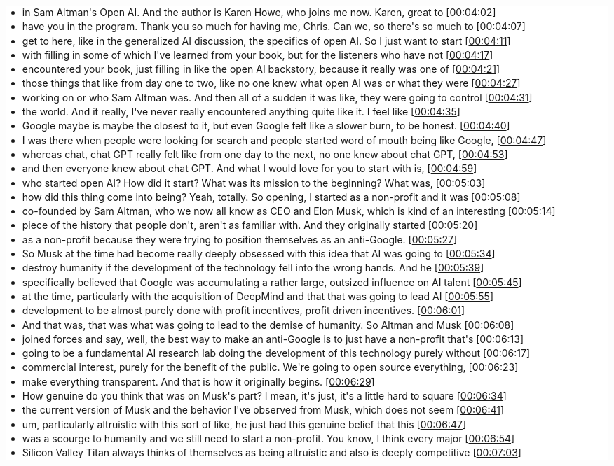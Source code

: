 *  in Sam Altman's Open AI. And the author is Karen Howe, who joins me now. Karen, great to [[00:04:02](https://www.youtube.com/watch?v=5eU4t7Euxv4&t=242.62s)]
*  have you in the program. Thank you so much for having me, Chris. Can we, so there's so much to [[00:04:07](https://www.youtube.com/watch?v=5eU4t7Euxv4&t=247.26s)]
*  get to here, like in the generalized AI discussion, the specifics of open AI. So I just want to start [[00:04:11](https://www.youtube.com/watch?v=5eU4t7Euxv4&t=251.9s)]
*  with filling in some of which I've learned from your book, but for the listeners who have not [[00:04:17](https://www.youtube.com/watch?v=5eU4t7Euxv4&t=257.1s)]
*  encountered your book, just filling in like the open AI backstory, because it really was one of [[00:04:21](https://www.youtube.com/watch?v=5eU4t7Euxv4&t=261.42s)]
*  those things that like from day one to two, like no one knew what open AI was or what they were [[00:04:27](https://www.youtube.com/watch?v=5eU4t7Euxv4&t=267.26s)]
*  working on or who Sam Altman was. And then all of a sudden it was like, they were going to control [[00:04:31](https://www.youtube.com/watch?v=5eU4t7Euxv4&t=271.26s)]
*  the world. And it really, I've never really encountered anything quite like it. I feel like [[00:04:35](https://www.youtube.com/watch?v=5eU4t7Euxv4&t=275.9s)]
*  Google maybe is maybe the closest to it, but even Google felt like a slower burn, to be honest. [[00:04:40](https://www.youtube.com/watch?v=5eU4t7Euxv4&t=280.46s)]
*  I was there when people were looking for search and people started word of mouth being like Google, [[00:04:47](https://www.youtube.com/watch?v=5eU4t7Euxv4&t=287.34s)]
*  whereas chat, chat GPT really felt like from one day to the next, no one knew about chat GPT, [[00:04:53](https://www.youtube.com/watch?v=5eU4t7Euxv4&t=293.65999999999997s)]
*  and then everyone knew about chat GPT. And what I would love for you to start with is, [[00:04:59](https://www.youtube.com/watch?v=5eU4t7Euxv4&t=299.58s)]
*  who started open AI? How did it start? What was its mission to the beginning? What was, [[00:05:03](https://www.youtube.com/watch?v=5eU4t7Euxv4&t=303.26s)]
*  how did this thing come into being? Yeah, totally. So opening, I started as a non-profit and it was [[00:05:08](https://www.youtube.com/watch?v=5eU4t7Euxv4&t=308.46s)]
*  co-founded by Sam Altman, who we now all know as CEO and Elon Musk, which is kind of an interesting [[00:05:14](https://www.youtube.com/watch?v=5eU4t7Euxv4&t=314.3s)]
*  piece of the history that people don't, aren't as familiar with. And they originally started [[00:05:20](https://www.youtube.com/watch?v=5eU4t7Euxv4&t=320.62s)]
*  as a non-profit because they were trying to position themselves as an anti-Google. [[00:05:27](https://www.youtube.com/watch?v=5eU4t7Euxv4&t=327.58s)]
*  So Musk at the time had become really deeply obsessed with this idea that AI was going to [[00:05:34](https://www.youtube.com/watch?v=5eU4t7Euxv4&t=334.29999999999995s)]
*  destroy humanity if the development of the technology fell into the wrong hands. And he [[00:05:39](https://www.youtube.com/watch?v=5eU4t7Euxv4&t=339.97999999999996s)]
*  specifically believed that Google was accumulating a rather large, outsized influence on AI talent [[00:05:45](https://www.youtube.com/watch?v=5eU4t7Euxv4&t=345.34s)]
*  at the time, particularly with the acquisition of DeepMind and that that was going to lead AI [[00:05:55](https://www.youtube.com/watch?v=5eU4t7Euxv4&t=355.9s)]
*  development to be almost purely done with profit incentives, profit driven incentives. [[00:06:01](https://www.youtube.com/watch?v=5eU4t7Euxv4&t=361.65999999999997s)]
*  And that was, that was what was going to lead to the demise of humanity. So Altman and Musk [[00:06:08](https://www.youtube.com/watch?v=5eU4t7Euxv4&t=368.29999999999995s)]
*  joined forces and say, well, the best way to make an anti-Google is to just have a non-profit that's [[00:06:13](https://www.youtube.com/watch?v=5eU4t7Euxv4&t=373.26s)]
*  going to be a fundamental AI research lab doing the development of this technology purely without [[00:06:17](https://www.youtube.com/watch?v=5eU4t7Euxv4&t=377.82s)]
*  commercial interest, purely for the benefit of the public. We're going to open source everything, [[00:06:23](https://www.youtube.com/watch?v=5eU4t7Euxv4&t=383.5s)]
*  make everything transparent. And that is how it originally begins. [[00:06:29](https://www.youtube.com/watch?v=5eU4t7Euxv4&t=389.18s)]
*  How genuine do you think that was on Musk's part? I mean, it's just, it's a little hard to square [[00:06:34](https://www.youtube.com/watch?v=5eU4t7Euxv4&t=394.62s)]
*  the current version of Musk and the behavior I've observed from Musk, which does not seem [[00:06:41](https://www.youtube.com/watch?v=5eU4t7Euxv4&t=401.34s)]
*  um, particularly altruistic with this sort of like, he just had this genuine belief that this [[00:06:47](https://www.youtube.com/watch?v=5eU4t7Euxv4&t=407.65999999999997s)]
*  was a scourge to humanity and we still need to start a non-profit. You know, I think every major [[00:06:54](https://www.youtube.com/watch?v=5eU4t7Euxv4&t=414.94s)]
*  Silicon Valley Titan always thinks of themselves as being altruistic and also is deeply competitive [[00:07:03](https://www.youtube.com/watch?v=5eU4t7Euxv4&t=423.18s)]